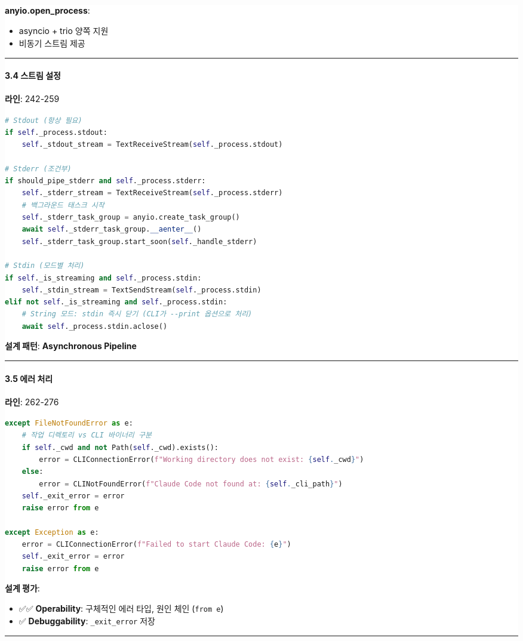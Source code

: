 **anyio.open_process**:
- asyncio + trio 양쪽 지원
- 비동기 스트림 제공

---

#### 3.4 스트림 설정
**라인**: 242-259

```python
# Stdout (항상 필요)
if self._process.stdout:
    self._stdout_stream = TextReceiveStream(self._process.stdout)

# Stderr (조건부)
if should_pipe_stderr and self._process.stderr:
    self._stderr_stream = TextReceiveStream(self._process.stderr)
    # 백그라운드 태스크 시작
    self._stderr_task_group = anyio.create_task_group()
    await self._stderr_task_group.__aenter__()
    self._stderr_task_group.start_soon(self._handle_stderr)

# Stdin (모드별 처리)
if self._is_streaming and self._process.stdin:
    self._stdin_stream = TextSendStream(self._process.stdin)
elif not self._is_streaming and self._process.stdin:
    # String 모드: stdin 즉시 닫기 (CLI가 --print 옵션으로 처리)
    await self._process.stdin.aclose()
```

**설계 패턴**: **Asynchronous Pipeline**

---

#### 3.5 에러 처리
**라인**: 262-276

```python
except FileNotFoundError as e:
    # 작업 디렉토리 vs CLI 바이너리 구분
    if self._cwd and not Path(self._cwd).exists():
        error = CLIConnectionError(f"Working directory does not exist: {self._cwd}")
    else:
        error = CLINotFoundError(f"Claude Code not found at: {self._cli_path}")
    self._exit_error = error
    raise error from e

except Exception as e:
    error = CLIConnectionError(f"Failed to start Claude Code: {e}")
    self._exit_error = error
    raise error from e
```

**설계 평가**:
- ✅✅ **Operability**: 구체적인 에러 타입, 원인 체인 (`from e`)
- ✅ **Debuggability**: `_exit_error` 저장

---